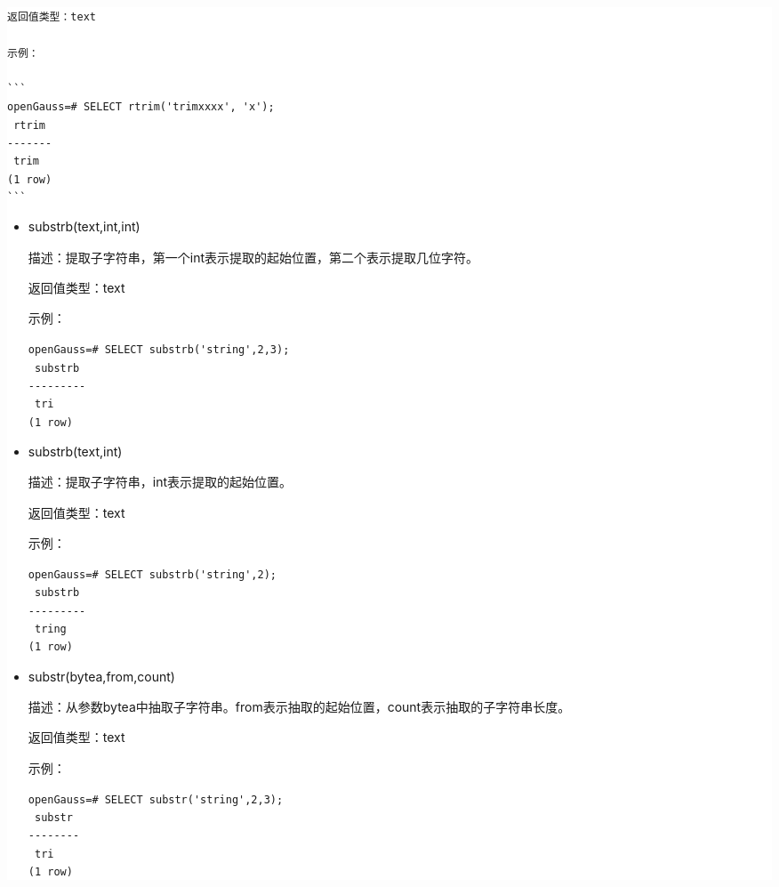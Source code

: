     返回值类型：text

    示例：

    ```
    openGauss=# SELECT rtrim('trimxxxx', 'x');
     rtrim
    -------
     trim
    (1 row)
    ```

-   substrb\(text,int,int\)

    描述：提取子字符串，第一个int表示提取的起始位置，第二个表示提取几位字符。

    返回值类型：text

    示例：

    ```
    openGauss=# SELECT substrb('string',2,3);
     substrb
    ---------
     tri
    (1 row)
    ```

-   substrb\(text,int\)

    描述：提取子字符串，int表示提取的起始位置。

    返回值类型：text

    示例：

    ```
    openGauss=# SELECT substrb('string',2);
     substrb
    ---------
     tring
    (1 row)
    ```

-   substr\(bytea,from,count\)

    描述：从参数bytea中抽取子字符串。from表示抽取的起始位置，count表示抽取的子字符串长度。

    返回值类型：text

    示例：

    ```
    openGauss=# SELECT substr('string',2,3);
     substr
    --------
     tri
    (1 row)
    ```
